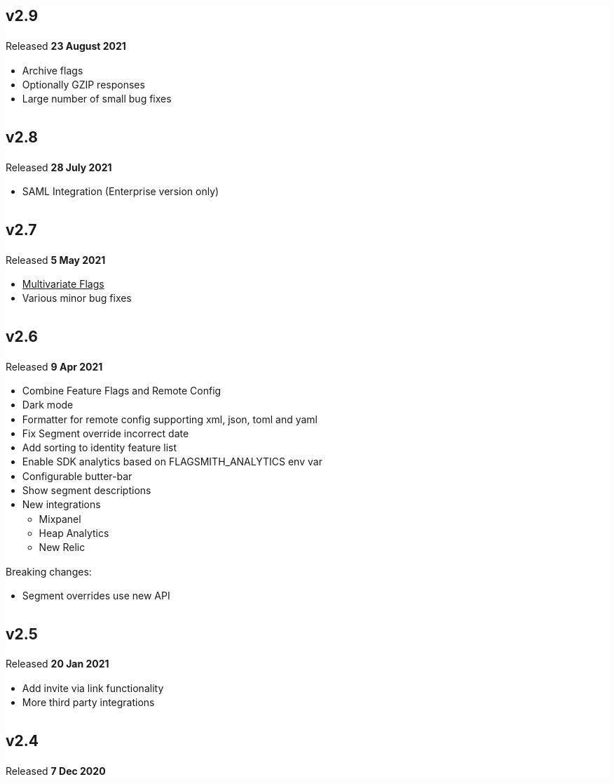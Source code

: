 ## v2.9

Released **23 August 2021**

- Archive flags
- Optionally GZIP responses
- Large number of small bug fixes

## v2.8

Released **28 July 2021**

- SAML Integration (Enterprise version only)

## v2.7

Released **5 May 2021**

- [Multivariate Flags](https://flagsmith.com/blog/introducing-multivariate-flags/)
- Various minor bug fixes

## v2.6

Released **9 Apr 2021**

- Combine Feature Flags and Remote Config
- Dark mode
- Formatter for remote config supporting xml, json, toml and yaml
- Fix Segment override incorrect date
- Add sorting to identity feature list
- Enable SDK analytics based on FLAGSMITH_ANALYTICS env var
- Configurable butter-bar
- Show segment descriptions
- New integrations
  - Mixpanel
  - Heap Analytics
  - New Relic

Breaking changes:

- Segment overrides use new API

## v2.5

Released **20 Jan 2021**

- Add invite via link functionality
- More third party integrations

## v2.4

Released **7 Dec 2020**
